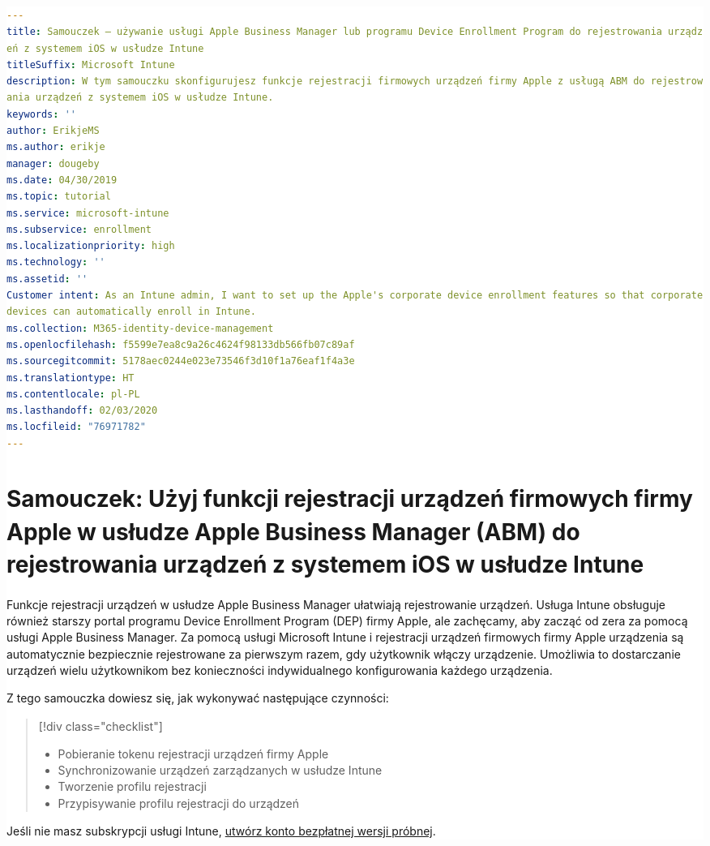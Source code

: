 ```yaml
---
title: Samouczek — używanie usługi Apple Business Manager lub programu Device Enrollment Program do rejestrowania urządzeń z systemem iOS w usłudze Intune
titleSuffix: Microsoft Intune
description: W tym samouczku skonfigurujesz funkcje rejestracji firmowych urządzeń firmy Apple z usługą ABM do rejestrowania urządzeń z systemem iOS w usłudze Intune.
keywords: ''
author: ErikjeMS
ms.author: erikje
manager: dougeby
ms.date: 04/30/2019
ms.topic: tutorial
ms.service: microsoft-intune
ms.subservice: enrollment
ms.localizationpriority: high
ms.technology: ''
ms.assetid: ''
Customer intent: As an Intune admin, I want to set up the Apple's corporate device enrollment features so that corporate devices can automatically enroll in Intune.
ms.collection: M365-identity-device-management
ms.openlocfilehash: f5599e7ea8c9a26c4624f98133db566fb07c89af
ms.sourcegitcommit: 5178aec0244e023e73546f3d10f1a76eaf1f4a3e
ms.translationtype: HT
ms.contentlocale: pl-PL
ms.lasthandoff: 02/03/2020
ms.locfileid: "76971782"
---
```

# <a name="tutorial-use-apples-corporate-device-enrollment-features-in-apple-business-manager-abm-to-enroll-ios-devices-in-intune"></a>Samouczek: Użyj funkcji rejestracji urządzeń firmowych firmy Apple w usłudze Apple Business Manager (ABM) do rejestrowania urządzeń z systemem iOS w usłudze Intune
Funkcje rejestracji urządzeń w usłudze Apple Business Manager ułatwiają rejestrowanie urządzeń. Usługa Intune obsługuje również starszy portal programu Device Enrollment Program (DEP) firmy Apple, ale zachęcamy, aby zacząć od zera za pomocą usługi Apple Business Manager. Za pomocą usługi Microsoft Intune i rejestracji urządzeń firmowych firmy Apple urządzenia są automatycznie bezpiecznie rejestrowane za pierwszym razem, gdy użytkownik włączy urządzenie. Umożliwia to dostarczanie urządzeń wielu użytkownikom bez konieczności indywidualnego konfigurowania każdego urządzenia. 

Z tego samouczka dowiesz się, jak wykonywać następujące czynności:
> [!div class="checklist"]
> * Pobieranie tokenu rejestracji urządzeń firmy Apple
> * Synchronizowanie urządzeń zarządzanych w usłudze Intune
> * Tworzenie profilu rejestracji
> * Przypisywanie profilu rejestracji do urządzeń

Jeśli nie masz subskrypcji usługi Intune, [utwórz konto bezpłatnej wersji próbnej](../fundamentals/free-trial-sign-up.md).
